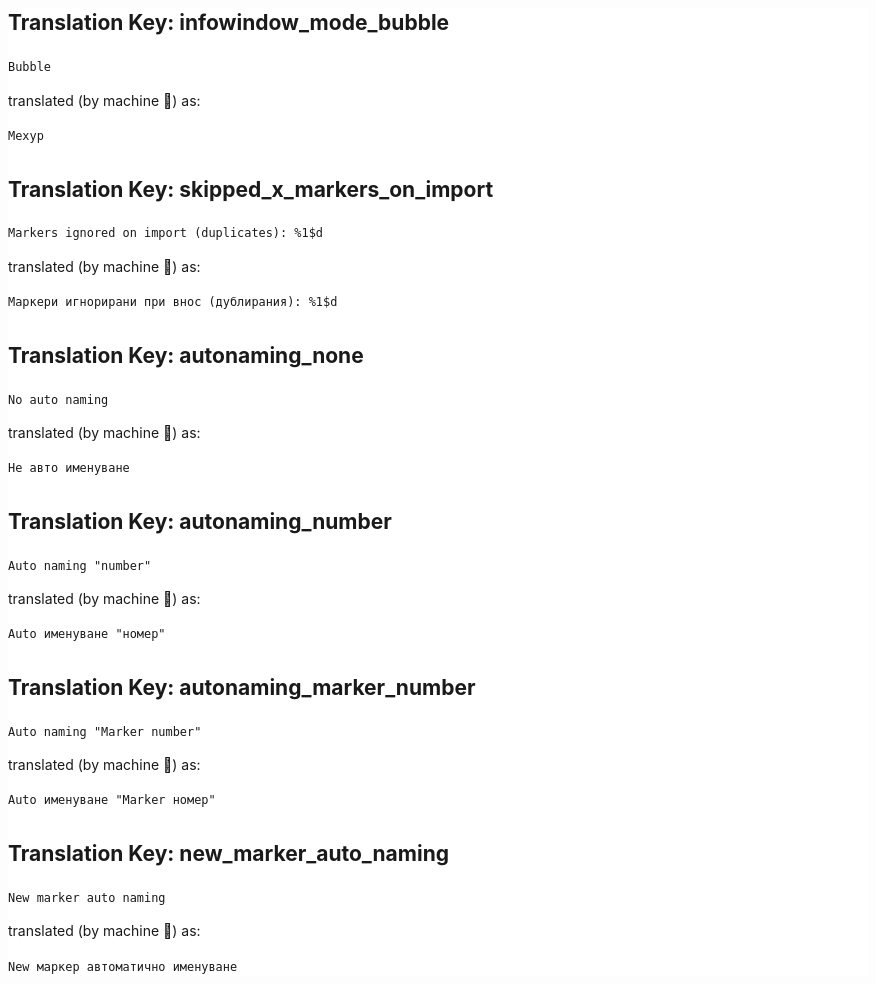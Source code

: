 
## Translation Key: infowindow_mode_bubble
```
Bubble
```
translated (by machine 🤖) as:
```
Мехур
```


## Translation Key: skipped_x_markers_on_import
```
Markers ignored on import (duplicates): %1$d
```
translated (by machine 🤖) as:
```
Маркери игнорирани при внос (дублирания): %1$d
```


## Translation Key: autonaming_none
```
No auto naming
```
translated (by machine 🤖) as:
```
Не авто именуване
```


## Translation Key: autonaming_number
```
Auto naming "number"
```
translated (by machine 🤖) as:
```
Auto именуване "номер"
```


## Translation Key: autonaming_marker_number
```
Auto naming "Marker number"
```
translated (by machine 🤖) as:
```
Auto именуване "Marker номер"
```


## Translation Key: new_marker_auto_naming
```
New marker auto naming
```
translated (by machine 🤖) as:
```
New маркер автоматично именуване
```

